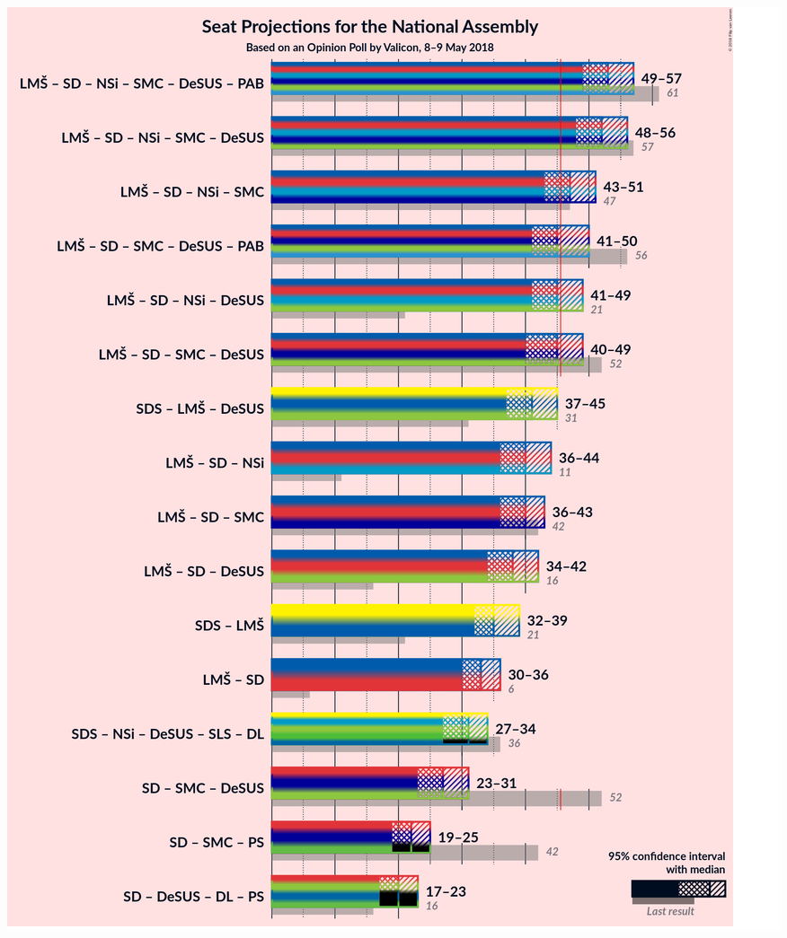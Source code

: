 ![Graph with coalitions seats not yet produced](2018-05-09-Valicon-coalitions-seats.png "Coalitions Seats")
